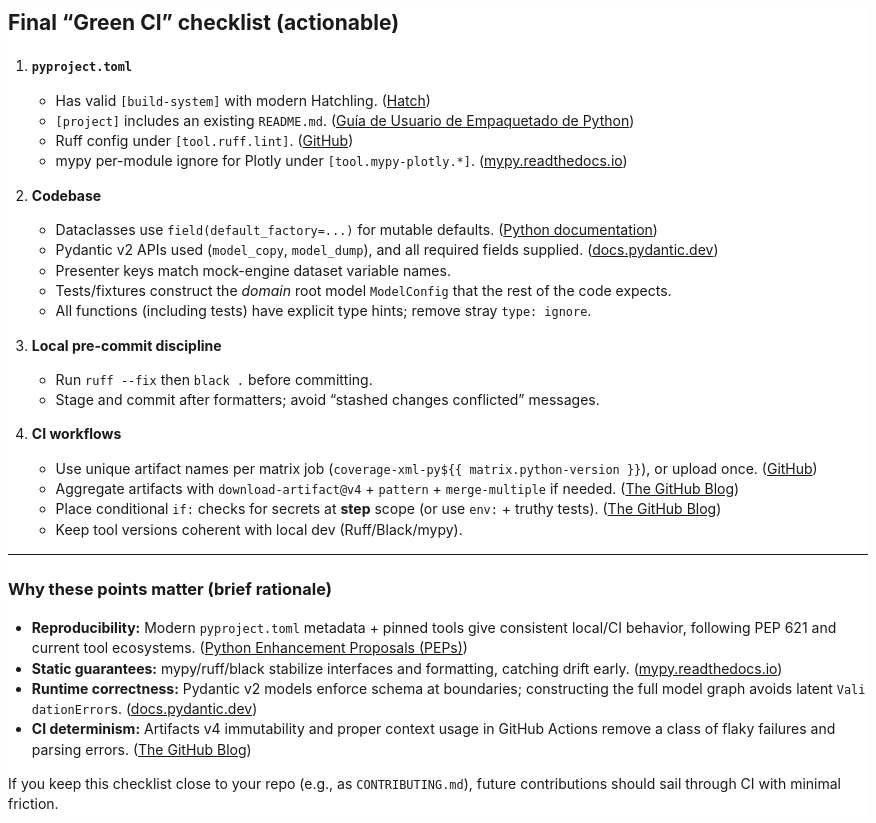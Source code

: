 ## Final “Green CI” checklist (actionable)

1. **`pyproject.toml`**

   * Has valid `[build-system]` with modern Hatchling. ([Hatch][2])
   * `[project]` includes an existing `README.md`. ([Guía de Usuario de Empaquetado de Python][1])
   * Ruff config under `[tool.ruff.lint]`. ([GitHub][4])
   * mypy per-module ignore for Plotly under `[tool.mypy-plotly.*]`. ([mypy.readthedocs.io][5])

2. **Codebase**

   * Dataclasses use `field(default_factory=...)` for mutable defaults. ([Python documentation][6])
   * Pydantic v2 APIs used (`model_copy`, `model_dump`), and all required fields supplied. ([docs.pydantic.dev][7])
   * Presenter keys match mock-engine dataset variable names.
   * Tests/fixtures construct the *domain* root model `ModelConfig` that the rest of the code expects.
   * All functions (including tests) have explicit type hints; remove stray `type: ignore`.

3. **Local pre-commit discipline**

   * Run `ruff --fix` then `black .` before committing.
   * Stage and commit after formatters; avoid “stashed changes conflicted” messages.

4. **CI workflows**

   * Use unique artifact names per matrix job (`coverage-xml-py${{ matrix.python-version }}`), or upload once. ([GitHub][3])
   * Aggregate artifacts with `download-artifact@v4` + `pattern` + `merge-multiple` if needed. ([The GitHub Blog][8])
   * Place conditional `if:` checks for secrets at **step** scope (or use `env:` + truthy tests). ([The GitHub Blog][8])
   * Keep tool versions coherent with local dev (Ruff/Black/mypy).

---

### Why these points matter (brief rationale)

* **Reproducibility:** Modern `pyproject.toml` metadata + pinned tools give consistent local/CI behavior, following PEP 621 and current tool ecosystems. ([Python Enhancement Proposals (PEPs)][10])
* **Static guarantees:** mypy/ruff/black stabilize interfaces and formatting, catching drift early. ([mypy.readthedocs.io][9])
* **Runtime correctness:** Pydantic v2 models enforce schema at boundaries; constructing the full model graph avoids latent `ValidationError`s. ([docs.pydantic.dev][11])
* **CI determinism:** Artifacts v4 immutability and proper context usage in GitHub Actions remove a class of flaky failures and parsing errors. ([The GitHub Blog][8])

If you keep this checklist close to your repo (e.g., as `CONTRIBUTING.md`), future contributions should sail through CI with minimal friction.

[1]: https://packaging.python.org/en/latest/guides/writing-pyproject-toml/?utm_source=chatgpt.com "Writing your pyproject.toml - Python Packaging User Guide"
[2]: https://hatch.pypa.io/1.9/history/hatchling/?utm_source=chatgpt.com "Hatchling"
[3]: https://github.com/actions/upload-artifact?utm_source=chatgpt.com "actions/upload-artifact"
[4]: https://github.com/astral-sh/ruff/discussions/9406?utm_source=chatgpt.com "top-level lint options grouped under [tool.ruff.lint] #9406"
[5]: https://mypy.readthedocs.io/en/stable/running_mypy.html?utm_source=chatgpt.com "Running mypy and managing imports"
[6]: https://docs.python.org/3/library/dataclasses.html?utm_source=chatgpt.com "dataclasses — Data Classes"
[7]: https://docs.pydantic.dev/latest/concepts/models/?utm_source=chatgpt.com "Models"
[8]: https://github.blog/changelog/2023-12-14-github-actions-artifacts-v4-is-now-generally-available/?utm_source=chatgpt.com "GitHub Actions - Artifacts v4 is now Generally Available"
[9]: https://mypy.readthedocs.io/en/stable/config_file.html?utm_source=chatgpt.com "The mypy configuration file - mypy 1.18.2 documentation"
[10]: https://peps.python.org/pep-0621/?utm_source=chatgpt.com "PEP 621 – Storing project metadata in pyproject.toml"
[11]: https://docs.pydantic.dev/latest/migration/?utm_source=chatgpt.com "Migration Guide"
